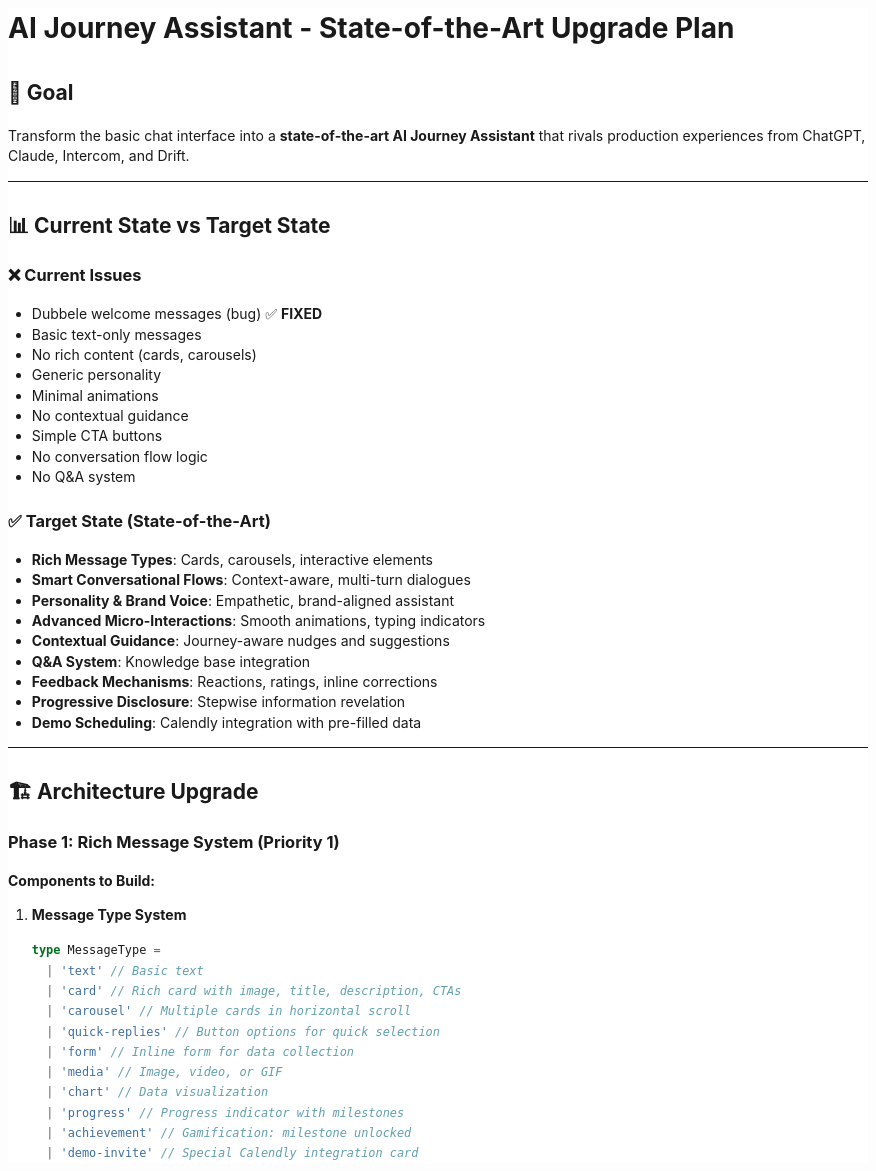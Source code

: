 # AI Journey Assistant - State-of-the-Art Upgrade Plan

## 🎯 Goal

Transform the basic chat interface into a **state-of-the-art AI Journey Assistant** that rivals production experiences from ChatGPT, Claude, Intercom, and Drift.

---

## 📊 Current State vs Target State

### ❌ Current Issues

- Dubbele welcome messages (bug) ✅ **FIXED**
- Basic text-only messages
- No rich content (cards, carousels)
- Generic personality
- Minimal animations
- No contextual guidance
- Simple CTA buttons
- No conversation flow logic
- No Q&A system

### ✅ Target State (State-of-the-Art)

- **Rich Message Types**: Cards, carousels, interactive elements
- **Smart Conversational Flows**: Context-aware, multi-turn dialogues
- **Personality & Brand Voice**: Empathetic, brand-aligned assistant
- **Advanced Micro-Interactions**: Smooth animations, typing indicators
- **Contextual Guidance**: Journey-aware nudges and suggestions
- **Q&A System**: Knowledge base integration
- **Feedback Mechanisms**: Reactions, ratings, inline corrections
- **Progressive Disclosure**: Stepwise information revelation
- **Demo Scheduling**: Calendly integration with pre-filled data

---

## 🏗️ Architecture Upgrade

### Phase 1: Rich Message System (Priority 1)

**Components to Build:**

1. **Message Type System**

   ```typescript
   type MessageType =
     | 'text' // Basic text
     | 'card' // Rich card with image, title, description, CTAs
     | 'carousel' // Multiple cards in horizontal scroll
     | 'quick-replies' // Button options for quick selection
     | 'form' // Inline form for data collection
     | 'media' // Image, video, or GIF
     | 'chart' // Data visualization
     | 'progress' // Progress indicator with milestones
     | 'achievement' // Gamification: milestone unlocked
     | 'demo-invite' // Special Calendly integration card
   ```
